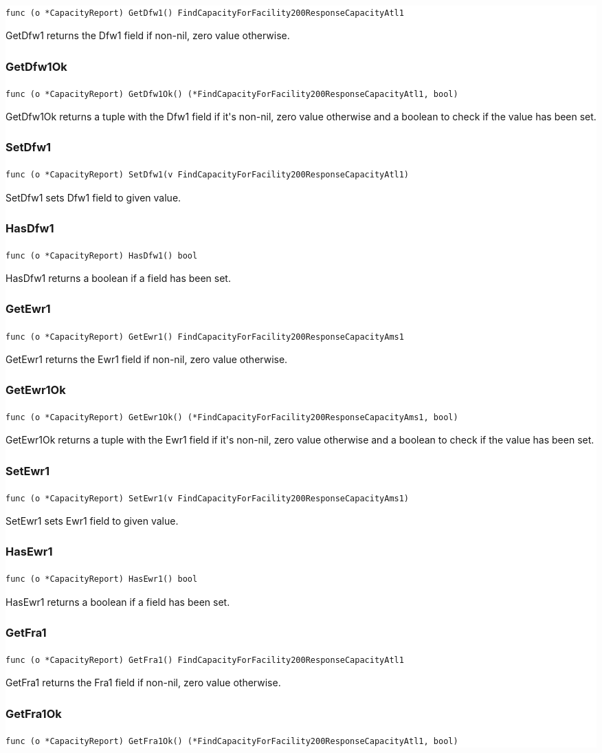 `func (o *CapacityReport) GetDfw1() FindCapacityForFacility200ResponseCapacityAtl1`

GetDfw1 returns the Dfw1 field if non-nil, zero value otherwise.

### GetDfw1Ok

`func (o *CapacityReport) GetDfw1Ok() (*FindCapacityForFacility200ResponseCapacityAtl1, bool)`

GetDfw1Ok returns a tuple with the Dfw1 field if it's non-nil, zero value otherwise
and a boolean to check if the value has been set.

### SetDfw1

`func (o *CapacityReport) SetDfw1(v FindCapacityForFacility200ResponseCapacityAtl1)`

SetDfw1 sets Dfw1 field to given value.

### HasDfw1

`func (o *CapacityReport) HasDfw1() bool`

HasDfw1 returns a boolean if a field has been set.

### GetEwr1

`func (o *CapacityReport) GetEwr1() FindCapacityForFacility200ResponseCapacityAms1`

GetEwr1 returns the Ewr1 field if non-nil, zero value otherwise.

### GetEwr1Ok

`func (o *CapacityReport) GetEwr1Ok() (*FindCapacityForFacility200ResponseCapacityAms1, bool)`

GetEwr1Ok returns a tuple with the Ewr1 field if it's non-nil, zero value otherwise
and a boolean to check if the value has been set.

### SetEwr1

`func (o *CapacityReport) SetEwr1(v FindCapacityForFacility200ResponseCapacityAms1)`

SetEwr1 sets Ewr1 field to given value.

### HasEwr1

`func (o *CapacityReport) HasEwr1() bool`

HasEwr1 returns a boolean if a field has been set.

### GetFra1

`func (o *CapacityReport) GetFra1() FindCapacityForFacility200ResponseCapacityAtl1`

GetFra1 returns the Fra1 field if non-nil, zero value otherwise.

### GetFra1Ok

`func (o *CapacityReport) GetFra1Ok() (*FindCapacityForFacility200ResponseCapacityAtl1, bool)`
